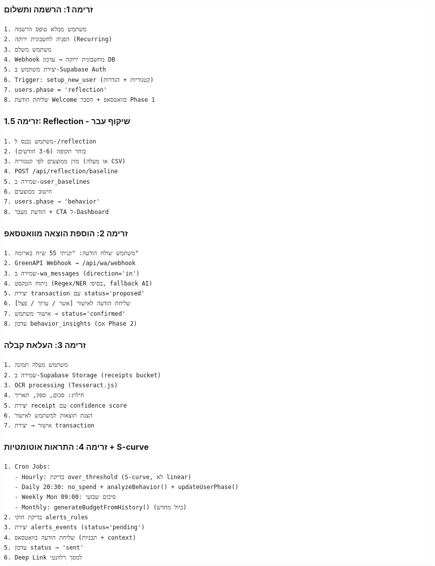 ### זרימה 1: הרשמה ותשלום
```
1. משתמש ממלא טופס הרשמה
2. הפניה לחשבונית ירוקה (Recurring)
3. משתמש משלם
4. Webhook מחשבונית ירוקה → עדכון DB
5. יצירת משתמש ב-Supabase Auth
6. Trigger: setup_new_user (קטגוריות + הגדרות)
7. users.phase = 'reflection'
8. שליחת הודעת Welcome בוואטסאפ + הסבר Phase 1
```

### זרימה 1.5: Reflection - שיקוף עבר
```
1. משתמש נכנס ל-/reflection
2. בוחר תקופה (3-6 חודשים)
3. מזין ממוצעים לפי קטגוריה (או מעלה CSV)
4. POST /api/reflection/baseline
5. שמירה ב-user_baselines
6. חישוב ממוצעים
7. users.phase → 'behavior'
8. הודעת מעבר + CTA ל-Dashboard
```

### זרימה 2: הוספת הוצאה מוואטסאפ
```
1. משתמש שולח הודעה: "קניתי 55 ש״ח בארומה"
2. GreenAPI Webhook → /api/wa/webhook
3. שמירה ב-wa_messages (direction='in')
4. ניתוח הטקסט (Regex/NER בסיסי, fallback AI)
5. יצירת transaction עם status='proposed'
6. שליחת הודעה לאישור [אשר / ערוך / פצל]
7. אישור משתמש → status='confirmed'
8. עדכון behavior_insights (אם Phase 2)
```

### זרימה 3: העלאת קבלה
```
1. משתמש מעלה תמונה
2. שמירה ב-Supabase Storage (receipts bucket)
3. OCR processing (Tesseract.js)
4. חילוץ: סכום, ספק, תאריך
5. יצירת receipt עם confidence score
6. הצגת תוצאות למשתמש לאישור
7. אישור → יצירת transaction
```

### זרימה 4: התראות אוטומטיות + S-curve
```
1. Cron Jobs:
   - Hourly: בדיקת over_threshold (S-curve, לא linear)
   - Daily 20:30: no_spend + analyzeBehavior() + updateUserPhase()
   - Weekly Mon 09:00: סיכום שבועי
   - Monthly: generateBudgetFromHistory() (כיול מחדש)
2. בדיקת חוקי alerts_rules
3. יצירת alerts_events (status='pending')
4. שליחת הודעה בוואטסאפ (תבניות + context)
5. עדכון status → 'sent'
6. Deep Link למסך רלוונטי
```
